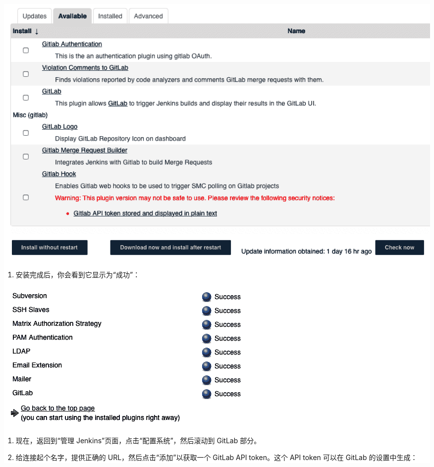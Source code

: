 ![](img/27eb9f83-ebd0-4422-8f81-bdd9f4021f37.png)

1.  安装完成后，你会看到它显示为“成功”：

![](img/b601f76a-410a-4d8a-b000-c03ce816aa9f.png)

1.  现在，返回到“管理 Jenkins”页面，点击“配置系统”，然后滚动到 GitLab 部分。

1.  给连接起个名字，提供正确的 URL，然后点击“添加”以获取一个 GitLab API token。这个 API token 可以在 GitLab 的设置中生成：
